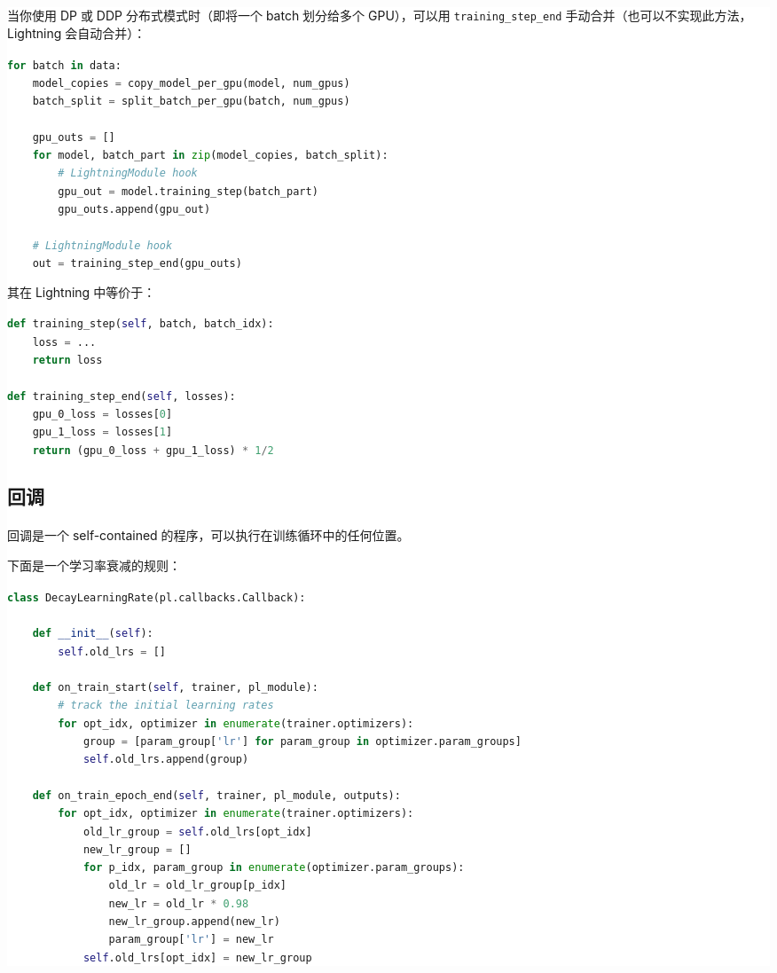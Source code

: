 当你使用 DP 或 DDP 分布式模式时（即将一个 batch 划分给多个 GPU），可以用 `training_step_end` 手动合并（也可以不实现此方法，Lightning 会自动合并）：

```python
for batch in data:
    model_copies = copy_model_per_gpu(model, num_gpus)
    batch_split = split_batch_per_gpu(batch, num_gpus)

    gpu_outs = []
    for model, batch_part in zip(model_copies, batch_split):
        # LightningModule hook
        gpu_out = model.training_step(batch_part)
        gpu_outs.append(gpu_out)

    # LightningModule hook
    out = training_step_end(gpu_outs)
```

其在 Lightning 中等价于：

```python
def training_step(self, batch, batch_idx):
    loss = ...
    return loss

def training_step_end(self, losses):
    gpu_0_loss = losses[0]
    gpu_1_loss = losses[1]
    return (gpu_0_loss + gpu_1_loss) * 1/2
```





## 回调

回调是一个 self-contained 的程序，可以执行在训练循环中的任何位置。

下面是一个学习率衰减的规则：

```python
class DecayLearningRate(pl.callbacks.Callback):

    def __init__(self):
        self.old_lrs = []

    def on_train_start(self, trainer, pl_module):
        # track the initial learning rates
        for opt_idx, optimizer in enumerate(trainer.optimizers):
            group = [param_group['lr'] for param_group in optimizer.param_groups]
            self.old_lrs.append(group)

    def on_train_epoch_end(self, trainer, pl_module, outputs):
        for opt_idx, optimizer in enumerate(trainer.optimizers):
            old_lr_group = self.old_lrs[opt_idx]
            new_lr_group = []
            for p_idx, param_group in enumerate(optimizer.param_groups):
                old_lr = old_lr_group[p_idx]
                new_lr = old_lr * 0.98
                new_lr_group.append(new_lr)
                param_group['lr'] = new_lr
            self.old_lrs[opt_idx] = new_lr_group
```
